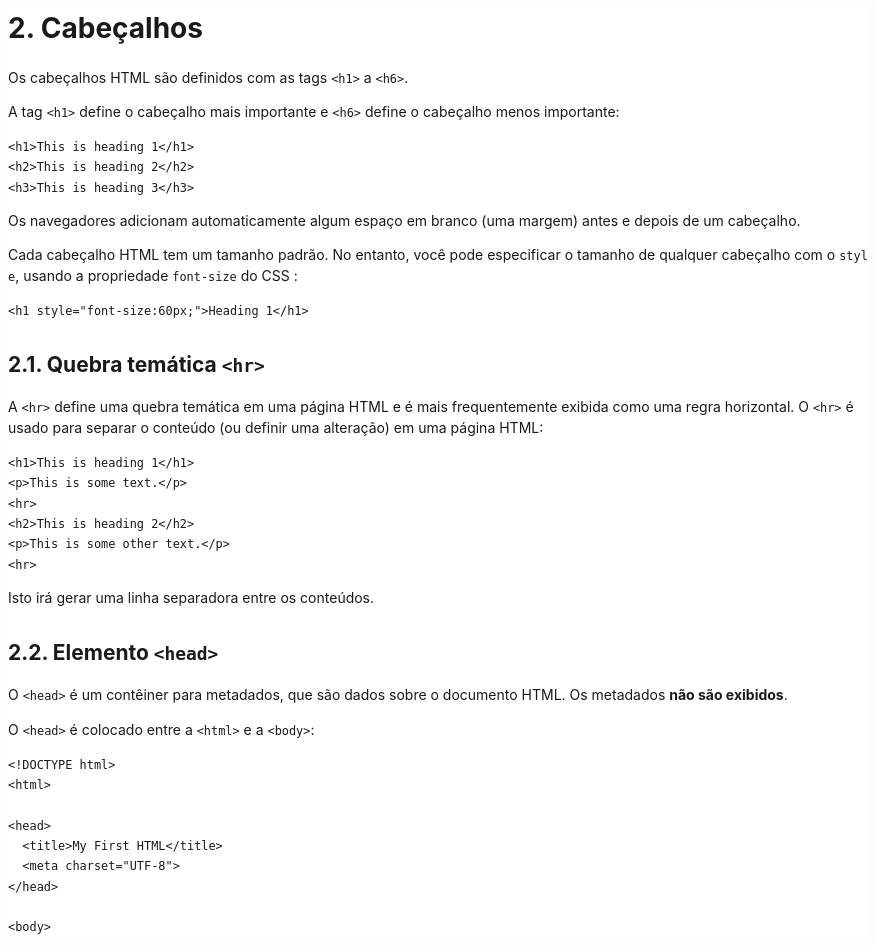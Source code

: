 # 2. Cabeçalhos 

Os cabeçalhos HTML são definidos com as tags `<h1>` a `<h6>`.

A tag `<h1>` define o cabeçalho mais importante e `<h6>` define o cabeçalho menos importante: 

~~~
<h1>This is heading 1</h1>
<h2>This is heading 2</h2>
<h3>This is heading 3</h3>
~~~

Os navegadores adicionam automaticamente algum espaço em branco (uma margem) antes e depois de um cabeçalho.

Cada cabeçalho HTML tem um tamanho padrão. No entanto, você pode especificar o tamanho de qualquer cabeçalho com o `style`, usando a propriedade `font-size` do CSS :

`<h1 style="font-size:60px;">Heading 1</h1>`

## 2.1. Quebra temática `<hr>`

A `<hr>` define uma quebra temática em uma página HTML e é mais frequentemente exibida como uma regra horizontal.
O `<hr>` é usado para separar o conteúdo (ou definir uma alteração) em uma página HTML:

~~~ 
<h1>This is heading 1</h1>
<p>This is some text.</p>
<hr>
<h2>This is heading 2</h2>
<p>This is some other text.</p>
<hr>
~~~

Isto irá gerar uma linha separadora entre os conteúdos. 

## 2.2. Elemento `<head>`

O `<head>` é um contêiner para metadados, que são dados sobre o documento HTML. Os metadados **não são exibidos**.

O `<head>` é colocado entre a `<html>` e a `<body>`: 

~~~
<!DOCTYPE html>
<html>

<head>
  <title>My First HTML</title>
  <meta charset="UTF-8">
</head>

<body>
~~~
